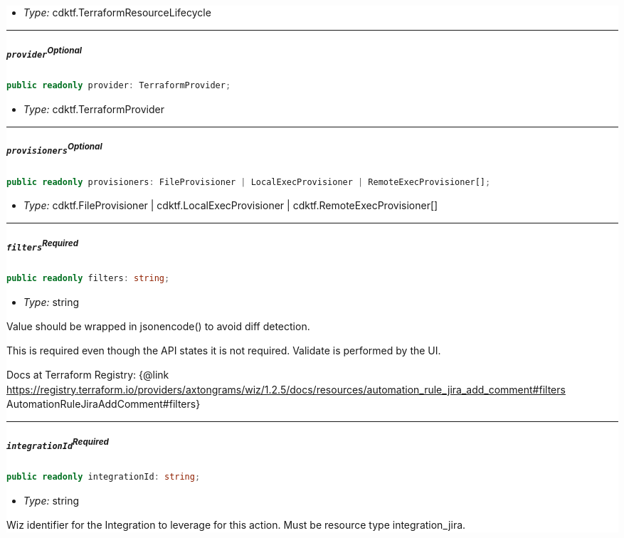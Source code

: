 - *Type:* cdktf.TerraformResourceLifecycle

---

##### `provider`<sup>Optional</sup> <a name="provider" id="rhizo-co-terraform-provider-wiz.automationRuleJiraAddComment.AutomationRuleJiraAddCommentConfig.property.provider"></a>

```typescript
public readonly provider: TerraformProvider;
```

- *Type:* cdktf.TerraformProvider

---

##### `provisioners`<sup>Optional</sup> <a name="provisioners" id="rhizo-co-terraform-provider-wiz.automationRuleJiraAddComment.AutomationRuleJiraAddCommentConfig.property.provisioners"></a>

```typescript
public readonly provisioners: FileProvisioner | LocalExecProvisioner | RemoteExecProvisioner[];
```

- *Type:* cdktf.FileProvisioner | cdktf.LocalExecProvisioner | cdktf.RemoteExecProvisioner[]

---

##### `filters`<sup>Required</sup> <a name="filters" id="rhizo-co-terraform-provider-wiz.automationRuleJiraAddComment.AutomationRuleJiraAddCommentConfig.property.filters"></a>

```typescript
public readonly filters: string;
```

- *Type:* string

Value should be wrapped in jsonencode() to avoid diff detection.

This is required even though the API states it is not required.  Validate is performed by the UI.

Docs at Terraform Registry: {@link https://registry.terraform.io/providers/axtongrams/wiz/1.2.5/docs/resources/automation_rule_jira_add_comment#filters AutomationRuleJiraAddComment#filters}

---

##### `integrationId`<sup>Required</sup> <a name="integrationId" id="rhizo-co-terraform-provider-wiz.automationRuleJiraAddComment.AutomationRuleJiraAddCommentConfig.property.integrationId"></a>

```typescript
public readonly integrationId: string;
```

- *Type:* string

Wiz identifier for the Integration to leverage for this action. Must be resource type integration_jira.
